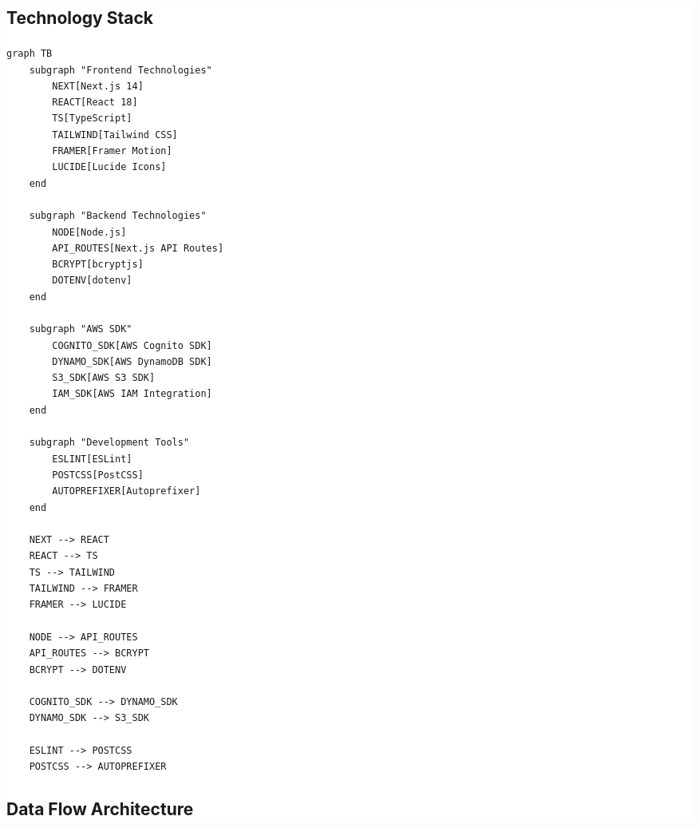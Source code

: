 ## Technology Stack

```mermaid
graph TB
    subgraph "Frontend Technologies"
        NEXT[Next.js 14]
        REACT[React 18]
        TS[TypeScript]
        TAILWIND[Tailwind CSS]
        FRAMER[Framer Motion]
        LUCIDE[Lucide Icons]
    end
    
    subgraph "Backend Technologies"
        NODE[Node.js]
        API_ROUTES[Next.js API Routes]
        BCRYPT[bcryptjs]
        DOTENV[dotenv]
    end
    
    subgraph "AWS SDK"
        COGNITO_SDK[AWS Cognito SDK]
        DYNAMO_SDK[AWS DynamoDB SDK]
        S3_SDK[AWS S3 SDK]
        IAM_SDK[AWS IAM Integration]
    end
    
    subgraph "Development Tools"
        ESLINT[ESLint]
        POSTCSS[PostCSS]
        AUTOPREFIXER[Autoprefixer]
    end
    
    NEXT --> REACT
    REACT --> TS
    TS --> TAILWIND
    TAILWIND --> FRAMER
    FRAMER --> LUCIDE
    
    NODE --> API_ROUTES
    API_ROUTES --> BCRYPT
    BCRYPT --> DOTENV
    
    COGNITO_SDK --> DYNAMO_SDK
    DYNAMO_SDK --> S3_SDK
    
    ESLINT --> POSTCSS
    POSTCSS --> AUTOPREFIXER
```

## Data Flow Architecture
